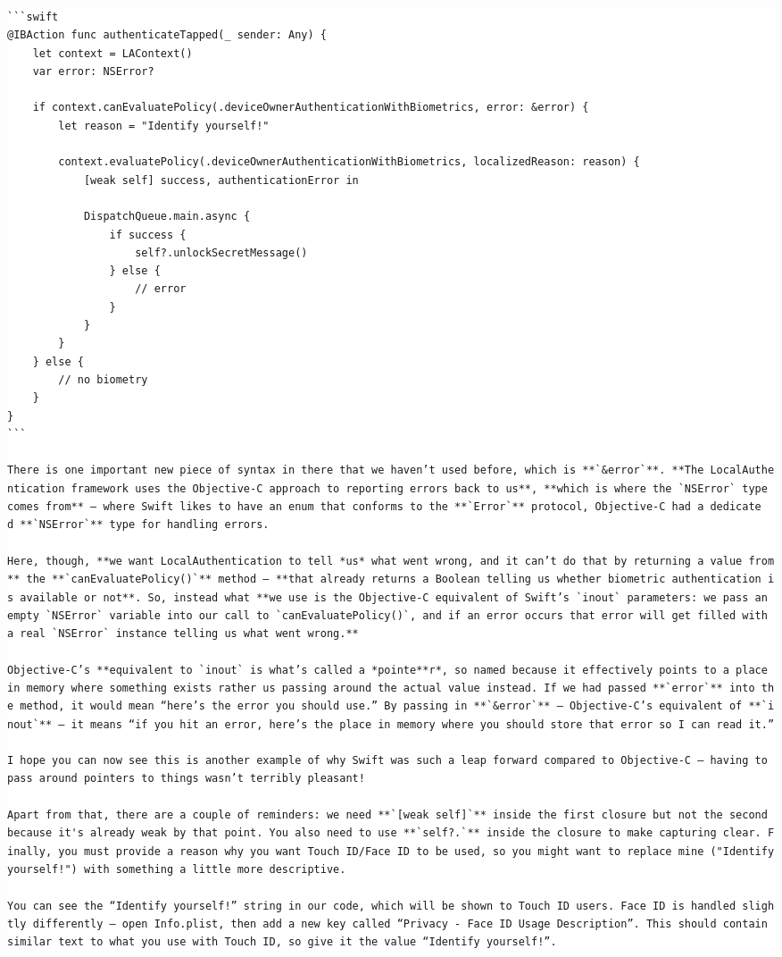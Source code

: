     ```swift
    @IBAction func authenticateTapped(_ sender: Any) {
        let context = LAContext()
        var error: NSError?

        if context.canEvaluatePolicy(.deviceOwnerAuthenticationWithBiometrics, error: &error) {
            let reason = "Identify yourself!"

            context.evaluatePolicy(.deviceOwnerAuthenticationWithBiometrics, localizedReason: reason) {
                [weak self] success, authenticationError in

                DispatchQueue.main.async {
                    if success {
                        self?.unlockSecretMessage()
                    } else {
                        // error
                    }
                }
            }
        } else {
            // no biometry
        }
    }
    ```

    There is one important new piece of syntax in there that we haven’t used before, which is **`&error`**. **The LocalAuthentication framework uses the Objective-C approach to reporting errors back to us**, **which is where the `NSError` type comes from** – where Swift likes to have an enum that conforms to the **`Error`** protocol, Objective-C had a dedicated **`NSError`** type for handling errors.

    Here, though, **we want LocalAuthentication to tell *us* what went wrong, and it can’t do that by returning a value from** the **`canEvaluatePolicy()`** method – **that already returns a Boolean telling us whether biometric authentication is available or not**. So, instead what **we use is the Objective-C equivalent of Swift’s `inout` parameters: we pass an empty `NSError` variable into our call to `canEvaluatePolicy()`, and if an error occurs that error will get filled with a real `NSError` instance telling us what went wrong.**

    Objective-C’s **equivalent to `inout` is what’s called a *pointe**r*, so named because it effectively points to a place in memory where something exists rather us passing around the actual value instead. If we had passed **`error`** into the method, it would mean “here’s the error you should use.” By passing in **`&error`** – Objective-C’s equivalent of **`inout`** – it means “if you hit an error, here’s the place in memory where you should store that error so I can read it.”

    I hope you can now see this is another example of why Swift was such a leap forward compared to Objective-C – having to pass around pointers to things wasn’t terribly pleasant!

    Apart from that, there are a couple of reminders: we need **`[weak self]`** inside the first closure but not the second because it's already weak by that point. You also need to use **`self?.`** inside the closure to make capturing clear. Finally, you must provide a reason why you want Touch ID/Face ID to be used, so you might want to replace mine ("Identify yourself!") with something a little more descriptive.

    You can see the “Identify yourself!” string in our code, which will be shown to Touch ID users. Face ID is handled slightly differently – open Info.plist, then add a new key called “Privacy - Face ID Usage Description”. This should contain similar text to what you use with Touch ID, so give it the value “Identify yourself!”.
